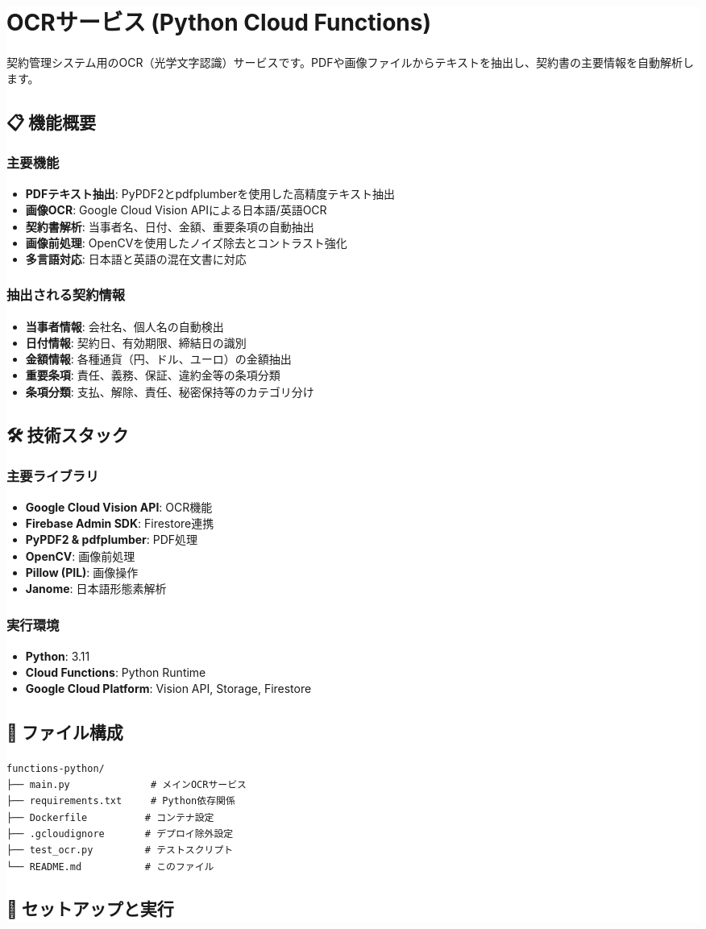 # OCRサービス (Python Cloud Functions)

契約管理システム用のOCR（光学文字認識）サービスです。PDFや画像ファイルからテキストを抽出し、契約書の主要情報を自動解析します。

## 📋 機能概要

### 主要機能
- **PDFテキスト抽出**: PyPDF2とpdfplumberを使用した高精度テキスト抽出
- **画像OCR**: Google Cloud Vision APIによる日本語/英語OCR
- **契約書解析**: 当事者名、日付、金額、重要条項の自動抽出
- **画像前処理**: OpenCVを使用したノイズ除去とコントラスト強化
- **多言語対応**: 日本語と英語の混在文書に対応

### 抽出される契約情報
- **当事者情報**: 会社名、個人名の自動検出
- **日付情報**: 契約日、有効期限、締結日の識別
- **金額情報**: 各種通貨（円、ドル、ユーロ）の金額抽出
- **重要条項**: 責任、義務、保証、違約金等の条項分類
- **条項分類**: 支払、解除、責任、秘密保持等のカテゴリ分け

## 🛠️ 技術スタック

### 主要ライブラリ
- **Google Cloud Vision API**: OCR機能
- **Firebase Admin SDK**: Firestore連携
- **PyPDF2 & pdfplumber**: PDF処理
- **OpenCV**: 画像前処理
- **Pillow (PIL)**: 画像操作
- **Janome**: 日本語形態素解析

### 実行環境
- **Python**: 3.11
- **Cloud Functions**: Python Runtime
- **Google Cloud Platform**: Vision API, Storage, Firestore

## 📁 ファイル構成

```
functions-python/
├── main.py              # メインOCRサービス
├── requirements.txt     # Python依存関係
├── Dockerfile          # コンテナ設定
├── .gcloudignore       # デプロイ除外設定
├── test_ocr.py         # テストスクリプト
└── README.md           # このファイル
```

## 🚀 セットアップと実行
